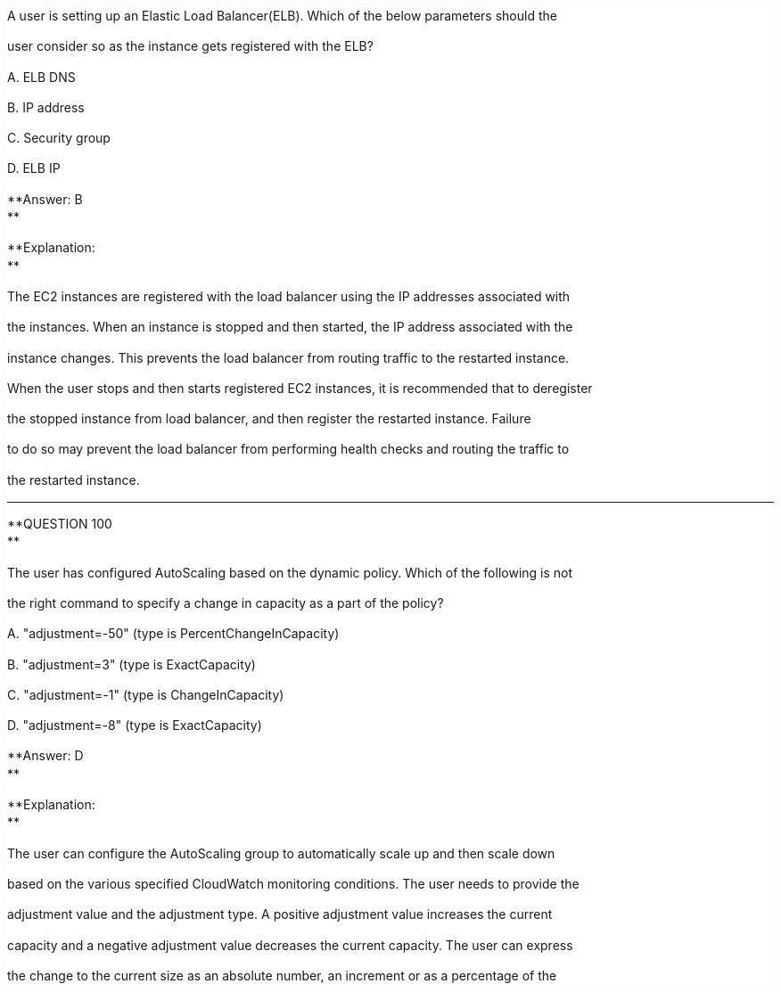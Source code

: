 A user is setting up an Elastic Load Balancer\(ELB\). Which of the below parameters should the

user consider so as the instance gets registered with the ELB?

A. ELB DNS

B. IP address

C. Security group

D. ELB IP

**Answer: B    
**

**Explanation:    
**

The EC2 instances are registered with the load balancer using the IP addresses associated with

the instances. When an instance is stopped and then started, the IP address associated with the

instance changes. This prevents the load balancer from routing traffic to the restarted instance.

When the user stops and then starts registered EC2 instances, it is recommended that to deregister

the stopped instance from load balancer, and then register the restarted instance. Failure

to do so may prevent the load balancer from performing health checks and routing the traffic to

the restarted instance.

---

**QUESTION 100    
**

The user has configured AutoScaling based on the dynamic policy. Which of the following is not

the right command to specify a change in capacity as a part of the policy?

A. "adjustment=-50" \(type is PercentChangeInCapacity\)

B. "adjustment=3" \(type is ExactCapacity\)

C. "adjustment=-1" \(type is ChangeInCapacity\)

D. "adjustment=-8" \(type is ExactCapacity\)

**Answer: D    
**

**Explanation:    
**

The user can configure the AutoScaling group to automatically scale up and then scale down

based on the various specified CloudWatch monitoring conditions. The user needs to provide the

adjustment value and the adjustment type. A positive adjustment value increases the current

capacity and a negative adjustment value decreases the current capacity. The user can express

the change to the current size as an absolute number, an increment or as a percentage of the
